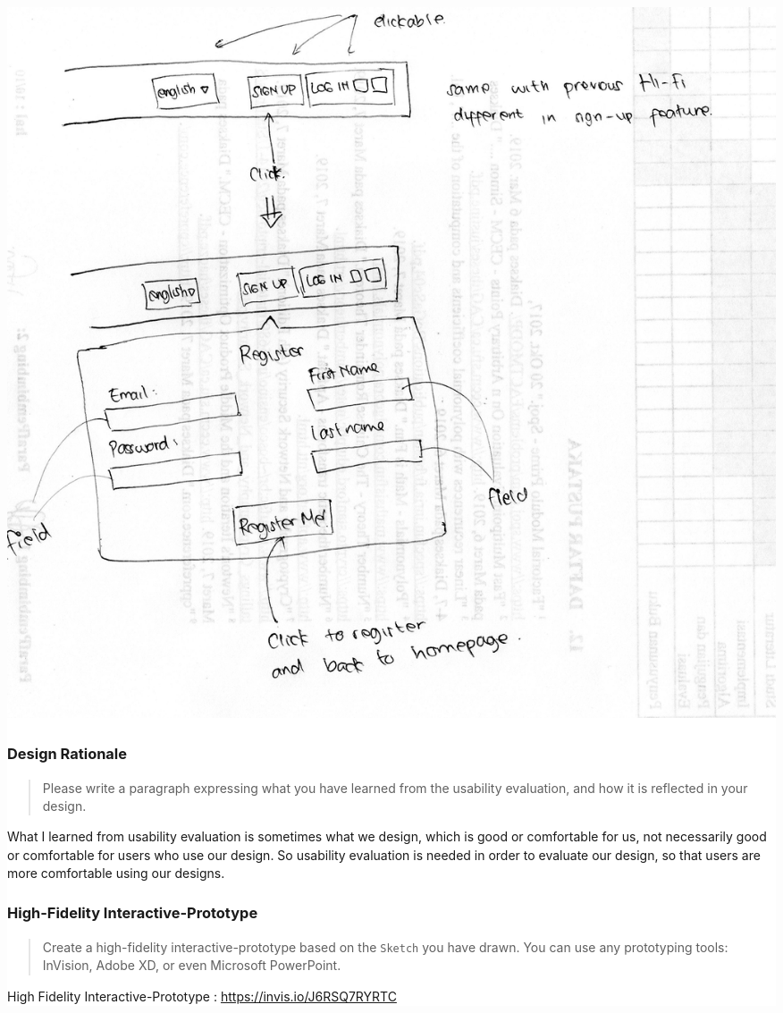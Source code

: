 ![Sketch of Refined Prototype](img/Lo%20Fi.jpg)

### Design Rationale
> Please write a paragraph expressing what you have learned from the usability evaluation, 
> and how it is reflected in your design.

What I learned from usability evaluation is sometimes what we design, which is good or comfortable for us, not necessarily good or comfortable for users who use our design. So usability evaluation is needed in order to evaluate our design, so that users are more comfortable using our designs.

### High-Fidelity Interactive-Prototype
> Create a high-fidelity interactive-prototype based on the `Sketch` you have drawn.
> You can use any prototyping tools: InVision, Adobe XD, or even Microsoft PowerPoint.

High Fidelity Interactive-Prototype : https://invis.io/J6RSQ7RYRTC